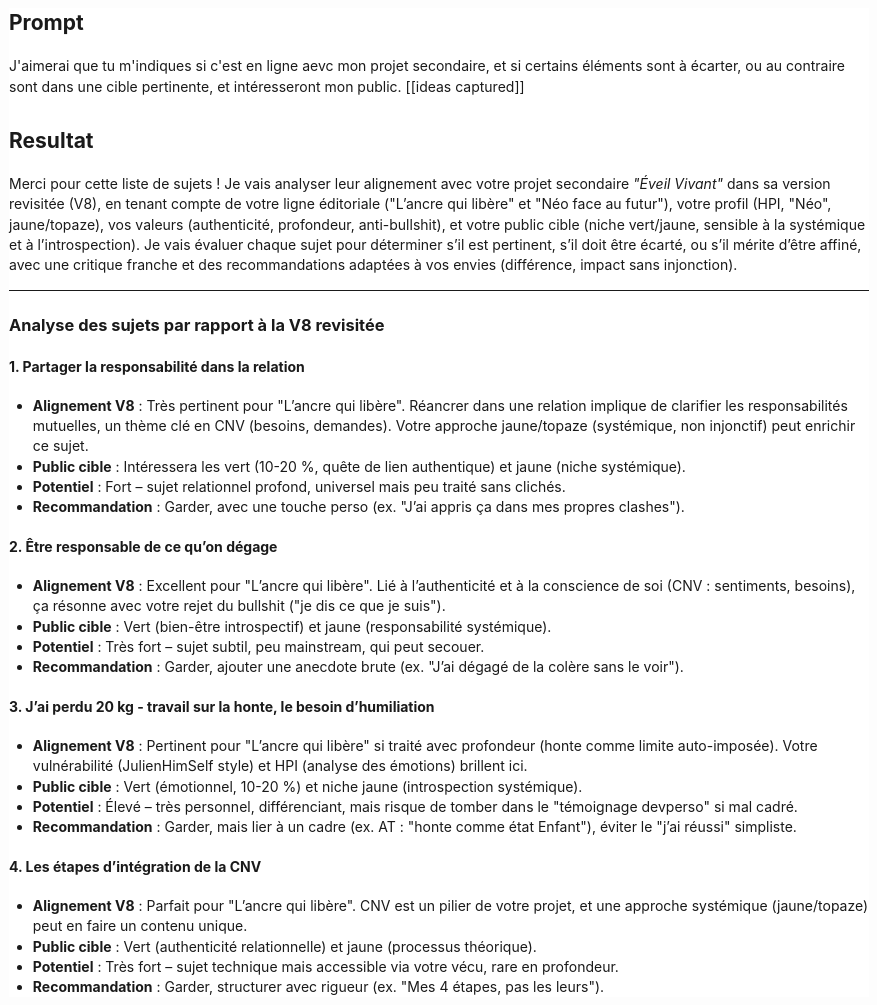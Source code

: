 
## Prompt
J'aimerai que tu m'indiques si c'est en ligne aevc mon projet secondaire, et si certains éléments sont à écarter, ou au contraire sont dans une cible pertinente, et intéresseront mon public.
[[ideas captured]]

## Resultat

Merci pour cette liste de sujets ! Je vais analyser leur alignement avec votre projet secondaire *"Éveil Vivant"* dans sa version revisitée (V8), en tenant compte de votre ligne éditoriale ("L’ancre qui libère" et "Néo face au futur"), votre profil (HPI, "Néo", jaune/topaze), vos valeurs (authenticité, profondeur, anti-bullshit), et votre public cible (niche vert/jaune, sensible à la systémique et à l’introspection). Je vais évaluer chaque sujet pour déterminer s’il est pertinent, s’il doit être écarté, ou s’il mérite d’être affiné, avec une critique franche et des recommandations adaptées à vos envies (différence, impact sans injonction).

---

### Analyse des sujets par rapport à la V8 revisitée

#### 1. Partager la responsabilité dans la relation
- **Alignement V8** : Très pertinent pour "L’ancre qui libère". Réancrer dans une relation implique de clarifier les responsabilités mutuelles, un thème clé en CNV (besoins, demandes). Votre approche jaune/topaze (systémique, non injonctif) peut enrichir ce sujet.  
- **Public cible** : Intéressera les vert (10-20 %, quête de lien authentique) et jaune (niche systémique).  
- **Potentiel** : Fort – sujet relationnel profond, universel mais peu traité sans clichés.  
- **Recommandation** : Garder, avec une touche perso (ex. "J’ai appris ça dans mes propres clashes").

#### 2. Être responsable de ce qu’on dégage
- **Alignement V8** : Excellent pour "L’ancre qui libère". Lié à l’authenticité et à la conscience de soi (CNV : sentiments, besoins), ça résonne avec votre rejet du bullshit ("je dis ce que je suis").  
- **Public cible** : Vert (bien-être introspectif) et jaune (responsabilité systémique).  
- **Potentiel** : Très fort – sujet subtil, peu mainstream, qui peut secouer.  
- **Recommandation** : Garder, ajouter une anecdote brute (ex. "J’ai dégagé de la colère sans le voir").

#### 3. J’ai perdu 20 kg - travail sur la honte, le besoin d’humiliation
- **Alignement V8** : Pertinent pour "L’ancre qui libère" si traité avec profondeur (honte comme limite auto-imposée). Votre vulnérabilité (JulienHimSelf style) et HPI (analyse des émotions) brillent ici.  
- **Public cible** : Vert (émotionnel, 10-20 %) et niche jaune (introspection systémique).  
- **Potentiel** : Élevé – très personnel, différenciant, mais risque de tomber dans le "témoignage devperso" si mal cadré.  
- **Recommandation** : Garder, mais lier à un cadre (ex. AT : "honte comme état Enfant"), éviter le "j’ai réussi" simpliste.

#### 4. Les étapes d’intégration de la CNV
- **Alignement V8** : Parfait pour "L’ancre qui libère". CNV est un pilier de votre projet, et une approche systémique (jaune/topaze) peut en faire un contenu unique.  
- **Public cible** : Vert (authenticité relationnelle) et jaune (processus théorique).  
- **Potentiel** : Très fort – sujet technique mais accessible via votre vécu, rare en profondeur.  
- **Recommandation** : Garder, structurer avec rigueur (ex. "Mes 4 étapes, pas les leurs").
